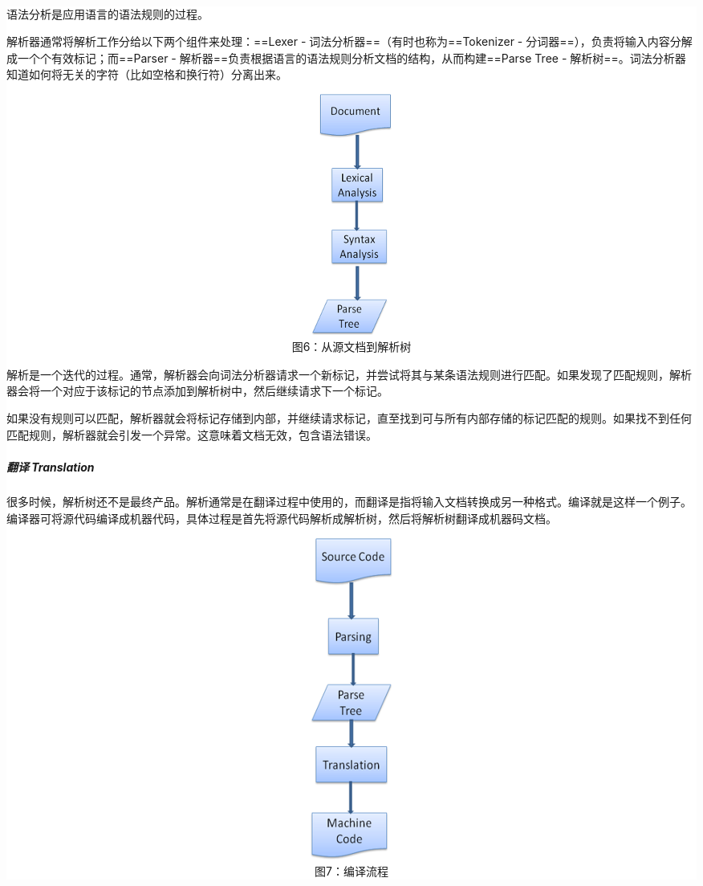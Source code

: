 语法分析是应用语言的语法规则的过程。

解析器通常将解析工作分给以下两个组件来处理：==Lexer - 词法分析器==（有时也称为==Tokenizer - 分词器==），负责将输入内容分解成一个个有效标记；而==Parser - 解析器==负责根据语言的语法规则分析文档的结构，从而构建==Parse Tree - 解析树==。词法分析器知道如何将无关的字符（比如空格和换行符）分离出来。

<center><img src="https://github.com/Richie-Leo/ydres/blob/master/img/10/110/1000/06-source-doc-to-parse-tree.png?raw=true" /><br />图6：从源文档到解析树</center>

解析是一个迭代的过程。通常，解析器会向词法分析器请求一个新标记，并尝试将其与某条语法规则进行匹配。如果发现了匹配规则，解析器会将一个对应于该标记的节点添加到解析树中，然后继续请求下一个标记。

如果没有规则可以匹配，解析器就会将标记存储到内部，并继续请求标记，直至找到可与所有内部存储的标记匹配的规则。如果找不到任何匹配规则，解析器就会引发一个异常。这意味着文档无效，包含语法错误。

##### 翻译 Translation

很多时候，解析树还不是最终产品。解析通常是在翻译过程中使用的，而翻译是指将输入文档转换成另一种格式。编译就是这样一个例子。编译器可将源代码编译成机器代码，具体过程是首先将源代码解析成解析树，然后将解析树翻译成机器码文档。

<center><img src="https://github.com/Richie-Leo/ydres/blob/master/img/10/110/1000/07-compilation-flow.png?raw=true" /><br />图7：编译流程</center>
